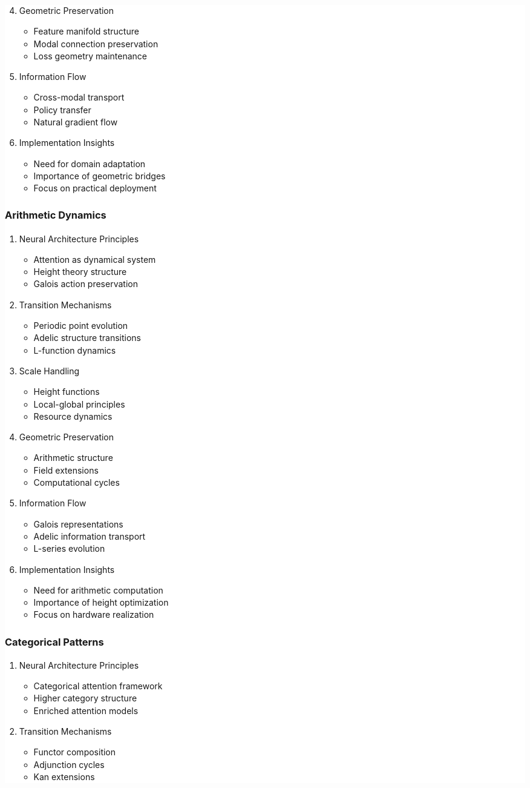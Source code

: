4. Geometric Preservation
   - Feature manifold structure
   - Modal connection preservation
   - Loss geometry maintenance

5. Information Flow
   - Cross-modal transport
   - Policy transfer
   - Natural gradient flow

6. Implementation Insights
   - Need for domain adaptation
   - Importance of geometric bridges
   - Focus on practical deployment

### Arithmetic Dynamics
1. Neural Architecture Principles
   - Attention as dynamical system
   - Height theory structure
   - Galois action preservation

2. Transition Mechanisms
   - Periodic point evolution
   - Adelic structure transitions
   - L-function dynamics

3. Scale Handling
   - Height functions
   - Local-global principles
   - Resource dynamics

4. Geometric Preservation
   - Arithmetic structure
   - Field extensions
   - Computational cycles

5. Information Flow
   - Galois representations
   - Adelic information transport
   - L-series evolution

6. Implementation Insights
   - Need for arithmetic computation
   - Importance of height optimization
   - Focus on hardware realization

### Categorical Patterns
1. Neural Architecture Principles
   - Categorical attention framework
   - Higher category structure
   - Enriched attention models

2. Transition Mechanisms
   - Functor composition
   - Adjunction cycles
   - Kan extensions
